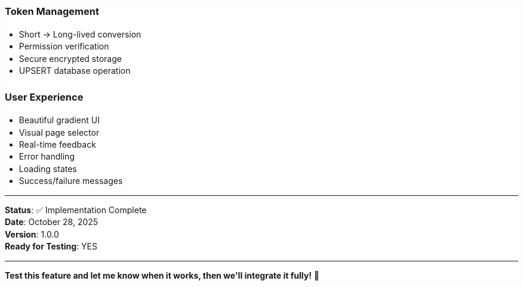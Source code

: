 ### **Token Management**
- Short → Long-lived conversion
- Permission verification
- Secure encrypted storage
- UPSERT database operation

### **User Experience**
- Beautiful gradient UI
- Visual page selector
- Real-time feedback
- Error handling
- Loading states
- Success/failure messages

---

**Status**: ✅ Implementation Complete  
**Date**: October 28, 2025  
**Version**: 1.0.0  
**Ready for Testing**: YES

---

**Test this feature and let me know when it works, then we'll integrate it fully!** 🚀


